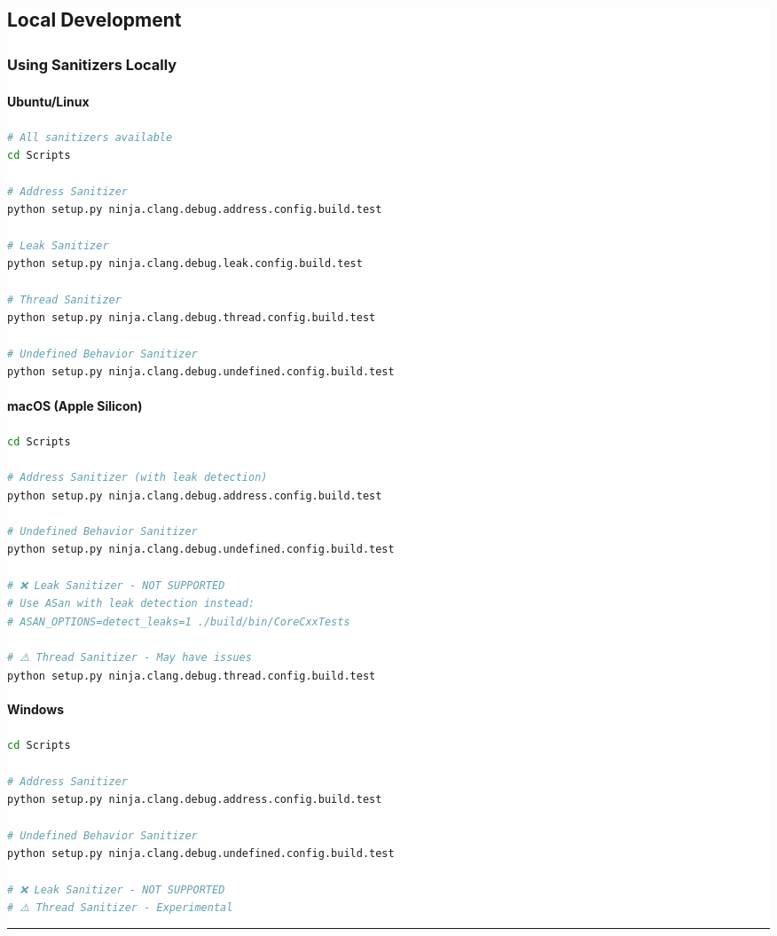 
## Local Development

### Using Sanitizers Locally

#### Ubuntu/Linux

```bash
# All sanitizers available
cd Scripts

# Address Sanitizer
python setup.py ninja.clang.debug.address.config.build.test

# Leak Sanitizer
python setup.py ninja.clang.debug.leak.config.build.test

# Thread Sanitizer
python setup.py ninja.clang.debug.thread.config.build.test

# Undefined Behavior Sanitizer
python setup.py ninja.clang.debug.undefined.config.build.test
```

#### macOS (Apple Silicon)

```bash
cd Scripts

# Address Sanitizer (with leak detection)
python setup.py ninja.clang.debug.address.config.build.test

# Undefined Behavior Sanitizer
python setup.py ninja.clang.debug.undefined.config.build.test

# ❌ Leak Sanitizer - NOT SUPPORTED
# Use ASan with leak detection instead:
# ASAN_OPTIONS=detect_leaks=1 ./build/bin/CoreCxxTests

# ⚠️ Thread Sanitizer - May have issues
python setup.py ninja.clang.debug.thread.config.build.test
```

#### Windows

```bash
cd Scripts

# Address Sanitizer
python setup.py ninja.clang.debug.address.config.build.test

# Undefined Behavior Sanitizer
python setup.py ninja.clang.debug.undefined.config.build.test

# ❌ Leak Sanitizer - NOT SUPPORTED
# ⚠️ Thread Sanitizer - Experimental
```

---